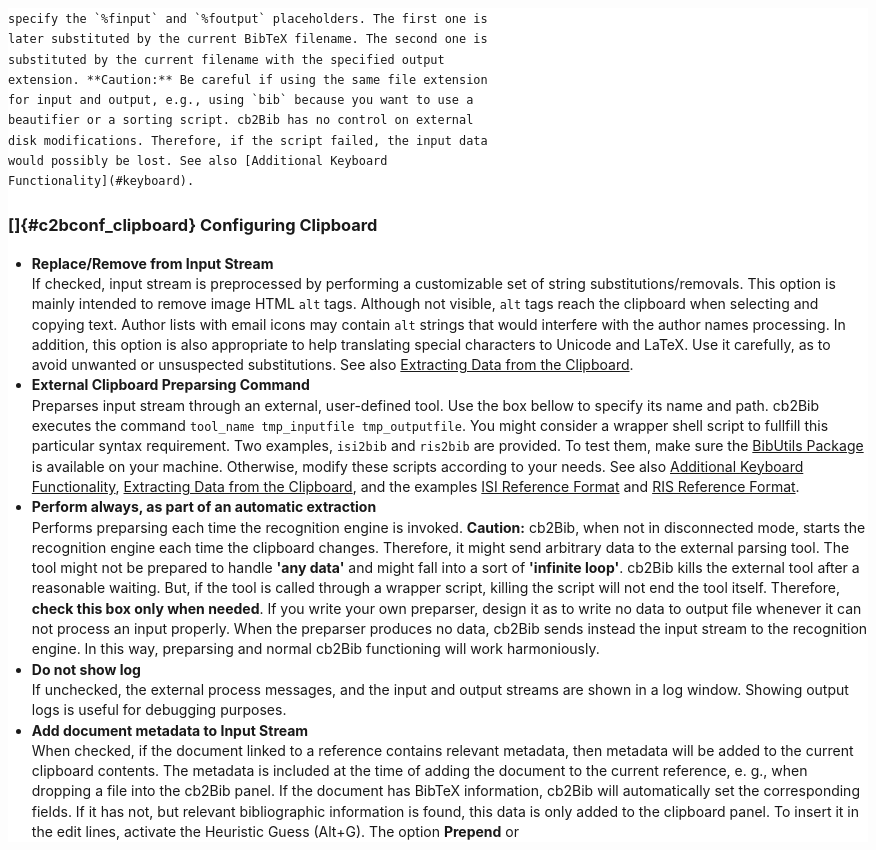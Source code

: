     specify the `%finput` and `%foutput` placeholders. The first one is
    later substituted by the current BibTeX filename. The second one is
    substituted by the current filename with the specified output
    extension. **Caution:** Be careful if using the same file extension
    for input and output, e.g., using `bib` because you want to use a
    beautifier or a sorting script. cb2Bib has no control on external
    disk modifications. Therefore, if the script failed, the input data
    would possibly be lost. See also [Additional Keyboard
    Functionality](#keyboard).

### []{#c2bconf_clipboard} Configuring Clipboard

-   **Replace/Remove from Input Stream**\
    If checked, input stream is preprocessed by performing a
    customizable set of string substitutions/removals. This option is
    mainly intended to remove image HTML `alt` tags. Although not
    visible, `alt` tags reach the clipboard when selecting and copying
    text. Author lists with email icons may contain `alt` strings that
    would interfere with the author names processing. In addition, this
    option is also appropriate to help translating special characters to
    Unicode and LaTeX. Use it carefully, as to avoid unwanted or
    unsuspected substitutions. See also [Extracting Data from the
    Clipboard](#clipboard).
-   **External Clipboard Preparsing Command**\
    Preparses input stream through an external, user-defined tool. Use
    the box bellow to specify its name and path. cb2Bib executes the
    command `tool_name tmp_inputfile tmp_outputfile`. You might consider
    a wrapper shell script to fullfill this particular syntax
    requirement. Two examples, `isi2bib` and `ris2bib` are provided. To
    test them, make sure the [BibUtils
    Package](http://bibutils.refbase.org/) is available on your machine.
    Otherwise, modify these scripts according to your needs. See also
    [Additional Keyboard Functionality](#keyboard), [Extracting Data
    from the Clipboard](#clipboard), and the examples [ISI Reference
    Format](#ex_isi_format) and [RIS Reference Format](#ex_ris).
-   **Perform always, as part of an automatic extraction**\
    Performs preparsing each time the recognition engine is invoked.
    **Caution:** cb2Bib, when not in disconnected mode, starts the
    recognition engine each time the clipboard changes. Therefore, it
    might send arbitrary data to the external parsing tool. The tool
    might not be prepared to handle **'any data'** and might fall into a
    sort of **'infinite loop'**. cb2Bib kills the external tool after a
    reasonable waiting. But, if the tool is called through a wrapper
    script, killing the script will not end the tool itself. Therefore,
    **check this box only when needed**. If you write your own
    preparser, design it as to write no data to output file whenever it
    can not process an input properly. When the preparser produces no
    data, cb2Bib sends instead the input stream to the recognition
    engine. In this way, preparsing and normal cb2Bib functioning will
    work harmoniously.
-   **Do not show log**\
    If unchecked, the external process messages, and the input and
    output streams are shown in a log window. Showing output logs is
    useful for debugging purposes.
-   **Add document metadata to Input Stream**\
    When checked, if the document linked to a reference contains
    relevant metadata, then metadata will be added to the current
    clipboard contents. The metadata is included at the time of adding
    the document to the current reference, e. g., when dropping a file
    into the cb2Bib panel. If the document has BibTeX information,
    cb2Bib will automatically set the corresponding fields. If it has
    not, but relevant bibliographic information is found, this data is
    only added to the clipboard panel. To insert it in the edit lines,
    activate the Heuristic Guess (Alt+G). The option **Prepend** or